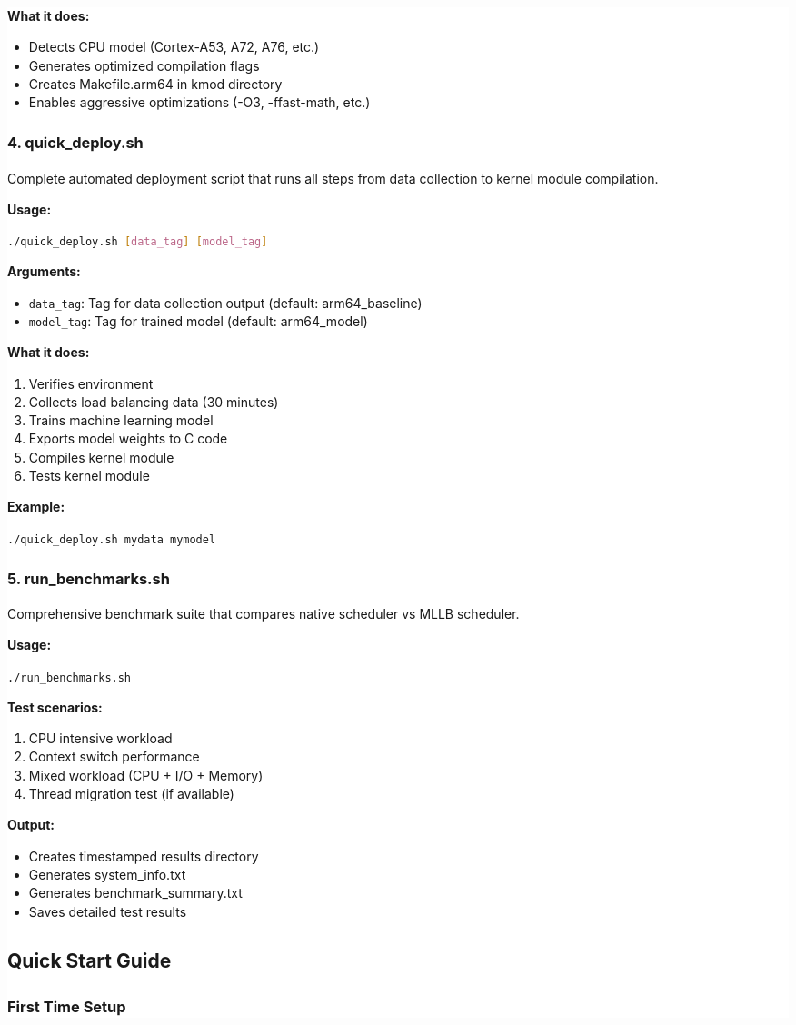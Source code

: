 **What it does:**
- Detects CPU model (Cortex-A53, A72, A76, etc.)
- Generates optimized compilation flags
- Creates Makefile.arm64 in kmod directory
- Enables aggressive optimizations (-O3, -ffast-math, etc.)

### 4. quick_deploy.sh
Complete automated deployment script that runs all steps from data collection to kernel module compilation.

**Usage:**
```bash
./quick_deploy.sh [data_tag] [model_tag]
```

**Arguments:**
- `data_tag`: Tag for data collection output (default: arm64_baseline)
- `model_tag`: Tag for trained model (default: arm64_model)

**What it does:**
1. Verifies environment
2. Collects load balancing data (30 minutes)
3. Trains machine learning model
4. Exports model weights to C code
5. Compiles kernel module
6. Tests kernel module

**Example:**
```bash
./quick_deploy.sh mydata mymodel
```

### 5. run_benchmarks.sh
Comprehensive benchmark suite that compares native scheduler vs MLLB scheduler.

**Usage:**
```bash
./run_benchmarks.sh
```

**Test scenarios:**
1. CPU intensive workload
2. Context switch performance
3. Mixed workload (CPU + I/O + Memory)
4. Thread migration test (if available)

**Output:**
- Creates timestamped results directory
- Generates system_info.txt
- Generates benchmark_summary.txt
- Saves detailed test results

## Quick Start Guide

### First Time Setup
